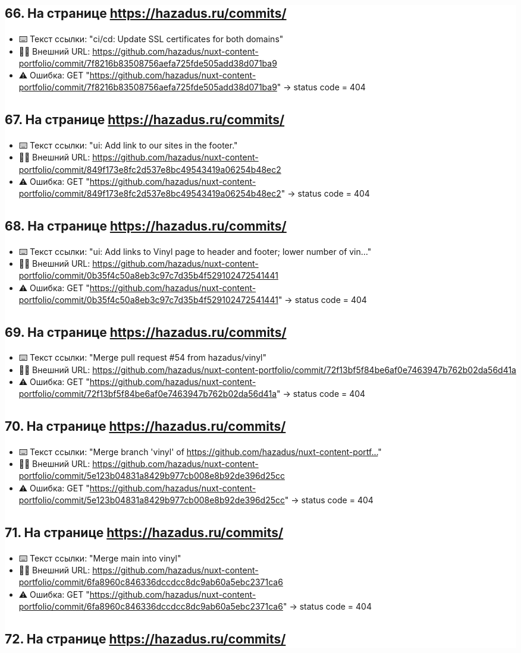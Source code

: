## 66. На странице https://hazadus.ru/commits/

- ⌨️ Текст ссылки: "ci/cd: Update SSL certificates for both domains"
- ⛓️‍💥 Внешний URL: https://github.com/hazadus/nuxt-content-portfolio/commit/7f8216b83508756aefa725fde505add38d071ba9
- ⚠️ Ошибка: GET "https://github.com/hazadus/nuxt-content-portfolio/commit/7f8216b83508756aefa725fde505add38d071ba9" → status code = 404

## 67. На странице https://hazadus.ru/commits/

- ⌨️ Текст ссылки: "ui: Add link to our sites in the footer."
- ⛓️‍💥 Внешний URL: https://github.com/hazadus/nuxt-content-portfolio/commit/849f173e8fc2d537e8bc49543419a06254b48ec2
- ⚠️ Ошибка: GET "https://github.com/hazadus/nuxt-content-portfolio/commit/849f173e8fc2d537e8bc49543419a06254b48ec2" → status code = 404

## 68. На странице https://hazadus.ru/commits/

- ⌨️ Текст ссылки: "ui: Add links to Vinyl page to header and footer; lower number of vin…"
- ⛓️‍💥 Внешний URL: https://github.com/hazadus/nuxt-content-portfolio/commit/0b35f4c50a8eb3c97c7d35b4f529102472541441
- ⚠️ Ошибка: GET "https://github.com/hazadus/nuxt-content-portfolio/commit/0b35f4c50a8eb3c97c7d35b4f529102472541441" → status code = 404

## 69. На странице https://hazadus.ru/commits/

- ⌨️ Текст ссылки: "Merge pull request #54 from hazadus/vinyl"
- ⛓️‍💥 Внешний URL: https://github.com/hazadus/nuxt-content-portfolio/commit/72f13bf5f84be6af0e7463947b762b02da56d41a
- ⚠️ Ошибка: GET "https://github.com/hazadus/nuxt-content-portfolio/commit/72f13bf5f84be6af0e7463947b762b02da56d41a" → status code = 404

## 70. На странице https://hazadus.ru/commits/

- ⌨️ Текст ссылки: "Merge branch 'vinyl' of https://github.com/hazadus/nuxt-content-portf…"
- ⛓️‍💥 Внешний URL: https://github.com/hazadus/nuxt-content-portfolio/commit/5e123b04831a8429b977cb008e8b92de396d25cc
- ⚠️ Ошибка: GET "https://github.com/hazadus/nuxt-content-portfolio/commit/5e123b04831a8429b977cb008e8b92de396d25cc" → status code = 404

## 71. На странице https://hazadus.ru/commits/

- ⌨️ Текст ссылки: "Merge main into vinyl"
- ⛓️‍💥 Внешний URL: https://github.com/hazadus/nuxt-content-portfolio/commit/6fa8960c846336dccdcc8dc9ab60a5ebc2371ca6
- ⚠️ Ошибка: GET "https://github.com/hazadus/nuxt-content-portfolio/commit/6fa8960c846336dccdcc8dc9ab60a5ebc2371ca6" → status code = 404

## 72. На странице https://hazadus.ru/commits/

